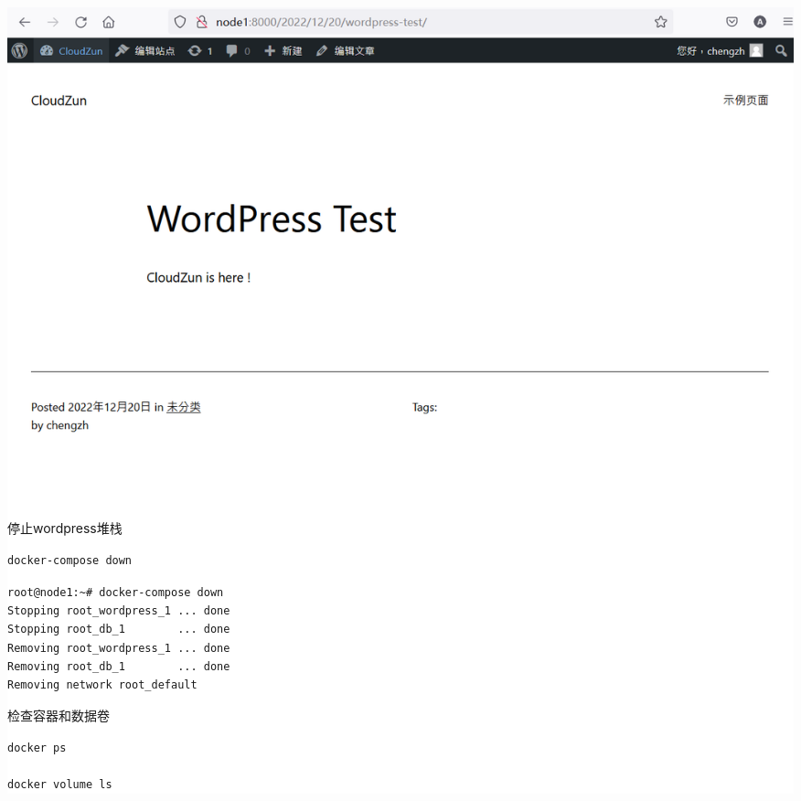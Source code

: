 ![image-20221220154638951](README.assets/image-20221220154638951.png)

停止wordpress堆栈

```bash
docker-compose down
```



```bash
root@node1:~# docker-compose down
Stopping root_wordpress_1 ... done
Stopping root_db_1        ... done
Removing root_wordpress_1 ... done
Removing root_db_1        ... done
Removing network root_default
```



检查容器和数据卷

```bash
docker ps

docker volume ls
```

